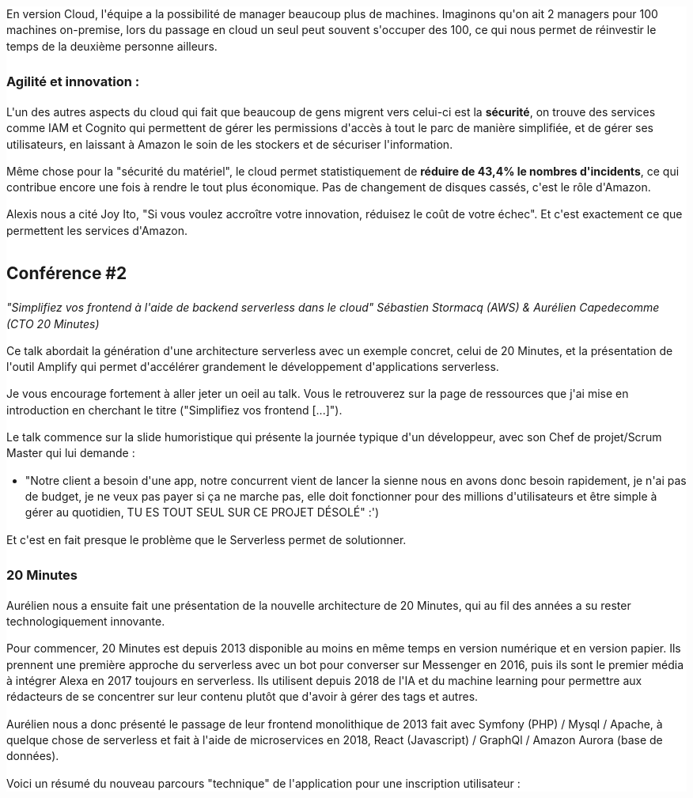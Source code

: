 En version Cloud, l'équipe a la possibilité de manager beaucoup plus de machines. Imaginons qu'on ait 2 managers pour 100 machines on-premise, lors du passage en cloud un seul peut souvent s'occuper des 100, ce qui nous permet de réinvestir le temps de la deuxième personne ailleurs.

### Agilité et innovation :

L'un des autres aspects du cloud qui fait que beaucoup de gens migrent vers celui-ci est la **sécurité**, on trouve des services comme IAM et Cognito qui permettent de gérer les permissions d'accès à tout le parc de manière simplifiée, et de gérer ses utilisateurs, en laissant à Amazon le soin de les stockers et de sécuriser l'information.

Même chose pour la "sécurité du matériel", le cloud permet statistiquement de **réduire de 43,4% le nombres d'incidents**, ce qui contribue encore une fois à rendre le tout plus économique. Pas de changement de disques cassés, c'est le rôle d'Amazon.

Alexis nous a cité Joy Ito, "Si vous voulez accroître votre innovation, réduisez le coût de votre échec". Et c'est exactement ce que permettent les services d'Amazon.


## Conférence #2
*"Simplifiez vos frontend à l'aide de backend serverless dans le cloud"
Sébastien Stormacq (AWS) & Aurélien Capedecomme (CTO 20 Minutes)*

Ce talk abordait la génération d'une architecture serverless avec un exemple concret, celui de 20 Minutes, et la présentation de l'outil Amplify qui permet d'accélérer grandement le développement d'applications serverless.

Je vous encourage fortement à aller jeter un oeil au talk. Vous le retrouverez sur la page de ressources que j'ai mise en introduction en cherchant le titre ("Simplifiez vos frontend [...]").

Le talk commence sur la slide humoristique qui présente la journée typique d'un développeur, avec son Chef de projet/Scrum Master qui lui demande :
- "Notre client a besoin d'une app, notre concurrent vient de lancer la sienne nous en avons donc besoin rapidement, je n'ai pas de budget, je ne veux pas payer si ça ne marche pas, elle doit fonctionner pour des millions d'utilisateurs et être simple à gérer au quotidien, TU ES TOUT SEUL SUR CE PROJET DÉSOLÉ" :')

Et c'est en fait presque le problème que le Serverless permet de solutionner.

### 20 Minutes

Aurélien nous a ensuite fait une présentation de la nouvelle architecture de 20 Minutes, qui au fil des années a su rester technologiquement innovante.

Pour commencer, 20 Minutes est depuis 2013 disponible au moins en même temps en version numérique et en version papier. Ils prennent une première approche du serverless avec un bot pour converser sur Messenger en 2016, puis ils sont le premier média à intégrer Alexa en 2017 toujours en serverless. Ils utilisent depuis 2018 de l'IA et du machine learning pour permettre aux rédacteurs de se concentrer sur leur contenu plutôt que d'avoir à gérer des tags et autres.

Aurélien nous a donc présenté le passage de leur frontend monolithique de 2013 fait avec Symfony (PHP) / Mysql / Apache, à quelque chose de serverless et fait à l'aide de microservices en 2018, React (Javascript) / GraphQl / Amazon Aurora (base de données).

Voici un résumé du nouveau parcours "technique" de l'application pour une inscription utilisateur :

